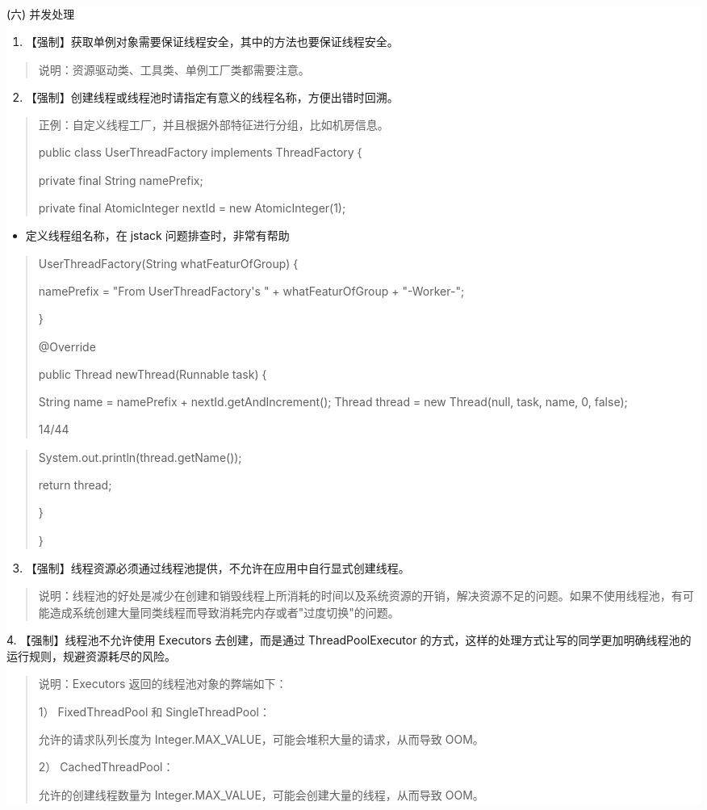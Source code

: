 (六) 并发处理

1.  【强制】获取单例对象需要保证线程安全，其中的方法也要保证线程安全。

> 说明：资源驱动类、工具类、单例工厂类都需要注意。

2.  【强制】创建线程或线程池时请指定有意义的线程名称，方便出错时回溯。

> 正例：自定义线程工厂，并且根据外部特征进行分组，比如机房信息。
>
> public class UserThreadFactory implements ThreadFactory {
>
> private final String namePrefix;
>
> private final AtomicInteger nextId = new AtomicInteger(1);

-   定义线程组名称，在 jstack 问题排查时，非常有帮助

> UserThreadFactory(String whatFeaturOfGroup) {
>
> namePrefix = \"From UserThreadFactory\'s \" + whatFeaturOfGroup +
> \"-Worker-\";
>
> }
>
> \@Override
>
> public Thread newThread(Runnable task) {
>
> String name = namePrefix + nextId.getAndIncrement(); Thread thread =
> new Thread(null, task, name, 0, false);
>
> 14/44


> System.out.println(thread.getName());
>
> return thread;
>
> }
>
> }

3.  【强制】线程资源必须通过线程池提供，不允许在应用中自行显式创建线程。

> 说明：线程池的好处是减少在创建和销毁线程上所消耗的时间以及系统资源的开销，解决资源不足的问题。如果不使用线程池，有可能造成系统创建大量同类线程而导致消耗完内存或者"过度切换"的问题。

4\. 【强制】线程池不允许使用 Executors 去创建，而是通过
ThreadPoolExecutor
的方式，这样的处理方式让写的同学更加明确线程池的运行规则，规避资源耗尽的风险。

> 说明：Executors 返回的线程池对象的弊端如下：
>
> 1） FixedThreadPool 和 SingleThreadPool：
>
> 允许的请求队列长度为
> Integer.MAX\_VALUE，可能会堆积大量的请求，从而导致 OOM。
>
> 2） CachedThreadPool：
>
> 允许的创建线程数量为
> Integer.MAX\_VALUE，可能会创建大量的线程，从而导致 OOM。

